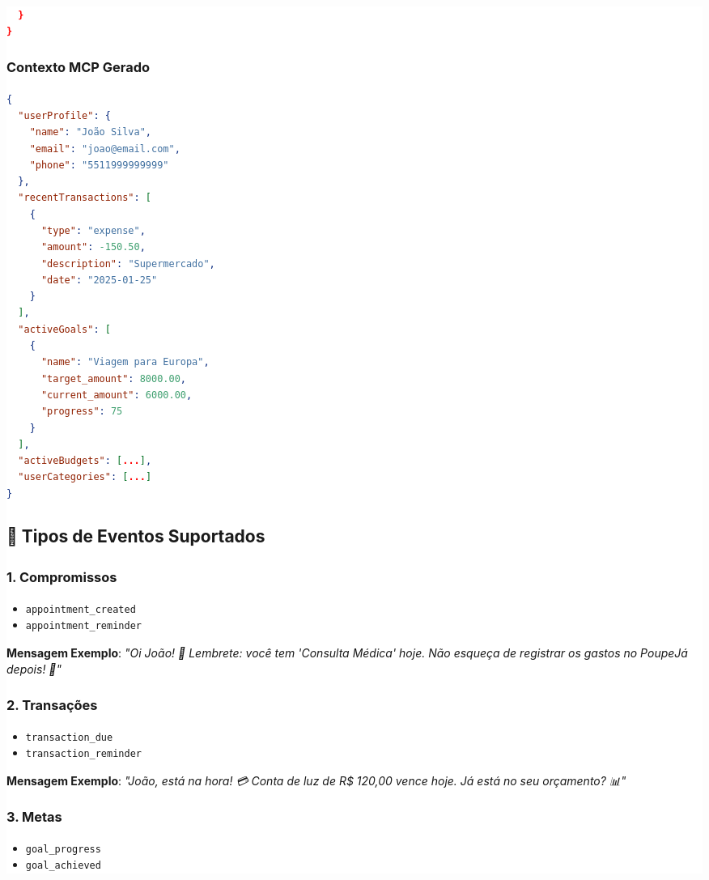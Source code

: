 ```json
  }
}
```

### **Contexto MCP Gerado**
```json
{
  "userProfile": {
    "name": "João Silva",
    "email": "joao@email.com",
    "phone": "5511999999999"
  },
  "recentTransactions": [
    {
      "type": "expense",
      "amount": -150.50,
      "description": "Supermercado",
      "date": "2025-01-25"
    }
  ],
  "activeGoals": [
    {
      "name": "Viagem para Europa",
      "target_amount": 8000.00,
      "current_amount": 6000.00,
      "progress": 75
    }
  ],
  "activeBudgets": [...],
  "userCategories": [...]
}
```

## 🎯 Tipos de Eventos Suportados

### **1. Compromissos**
- `appointment_created`
- `appointment_reminder`

**Mensagem Exemplo**: *"Oi João! 📅 Lembrete: você tem 'Consulta Médica' hoje. Não esqueça de registrar os gastos no PoupeJá depois! 💙"*

### **2. Transações**
- `transaction_due`
- `transaction_reminder`

**Mensagem Exemplo**: *"João, está na hora! 💳 Conta de luz de R$ 120,00 vence hoje. Já está no seu orçamento? 📊"*

### **3. Metas**
- `goal_progress`
- `goal_achieved`
